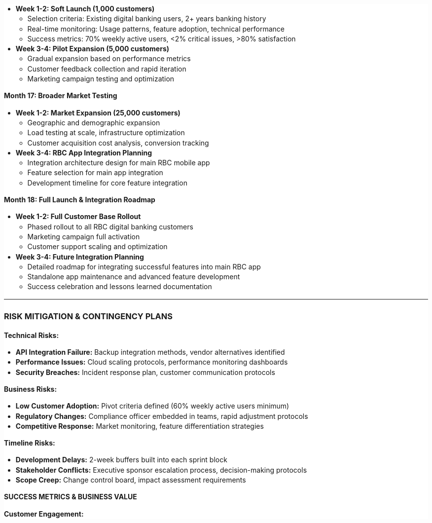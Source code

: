 * **Week 1-2: Soft Launch (1,000 customers)**  
  * Selection criteria: Existing digital banking users, 2+ years banking history  
  * Real-time monitoring: Usage patterns, feature adoption, technical performance  
  * Success metrics: 70% weekly active users, \<2% critical issues, \>80% satisfaction  
* **Week 3-4: Pilot Expansion (5,000 customers)**  
  * Gradual expansion based on performance metrics  
  * Customer feedback collection and rapid iteration  
  * Marketing campaign testing and optimization

**Month 17: Broader Market Testing**

* **Week 1-2: Market Expansion (25,000 customers)**  
  * Geographic and demographic expansion  
  * Load testing at scale, infrastructure optimization  
  * Customer acquisition cost analysis, conversion tracking  
* **Week 3-4: RBC App Integration Planning**  
  * Integration architecture design for main RBC mobile app  
  * Feature selection for main app integration  
  * Development timeline for core feature integration

**Month 18: Full Launch & Integration Roadmap**

* **Week 1-2: Full Customer Base Rollout**  
  * Phased rollout to all RBC digital banking customers  
  * Marketing campaign full activation  
  * Customer support scaling and optimization  
* **Week 3-4: Future Integration Planning**  
  * Detailed roadmap for integrating successful features into main RBC app  
  * Standalone app maintenance and advanced feature development  
  * Success celebration and lessons learned documentation

---

### **RISK MITIGATION & CONTINGENCY PLANS**

**Technical Risks:**

* **API Integration Failure:** Backup integration methods, vendor alternatives identified  
* **Performance Issues:** Cloud scaling protocols, performance monitoring dashboards  
* **Security Breaches:** Incident response plan, customer communication protocols

**Business Risks:**

* **Low Customer Adoption:** Pivot criteria defined (60% weekly active users minimum)  
* **Regulatory Changes:** Compliance officer embedded in teams, rapid adjustment protocols  
* **Competitive Response:** Market monitoring, feature differentiation strategies

**Timeline Risks:**

* **Development Delays:** 2-week buffers built into each sprint block  
* **Stakeholder Conflicts:** Executive sponsor escalation process, decision-making protocols  
* **Scope Creep:** Change control board, impact assessment requirements

**SUCCESS METRICS & BUSINESS VALUE**

**Customer Engagement:**
